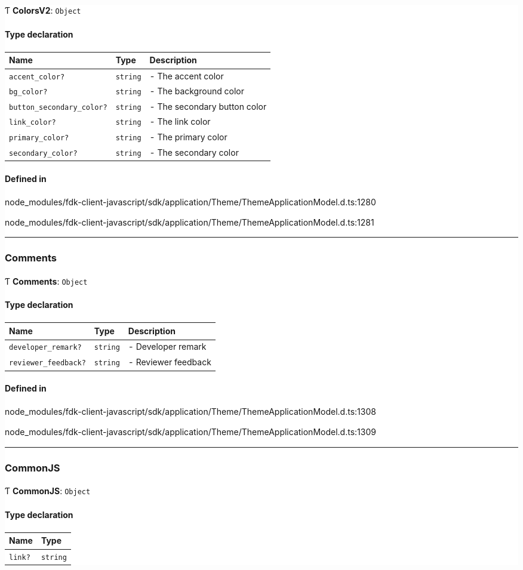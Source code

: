 Ƭ **ColorsV2**: `Object`

#### Type declaration

| Name | Type | Description |
| :------ | :------ | :------ |
| `accent_color?` | `string` | - The accent color |
| `bg_color?` | `string` | - The background color |
| `button_secondary_color?` | `string` | - The secondary button color |
| `link_color?` | `string` | - The link color |
| `primary_color?` | `string` | - The primary color |
| `secondary_color?` | `string` | - The secondary color |

#### Defined in

node_modules/fdk-client-javascript/sdk/application/Theme/ThemeApplicationModel.d.ts:1280

node_modules/fdk-client-javascript/sdk/application/Theme/ThemeApplicationModel.d.ts:1281

___

### Comments

Ƭ **Comments**: `Object`

#### Type declaration

| Name | Type | Description |
| :------ | :------ | :------ |
| `developer_remark?` | `string` | - Developer remark |
| `reviewer_feedback?` | `string` | - Reviewer feedback |

#### Defined in

node_modules/fdk-client-javascript/sdk/application/Theme/ThemeApplicationModel.d.ts:1308

node_modules/fdk-client-javascript/sdk/application/Theme/ThemeApplicationModel.d.ts:1309

___

### CommonJS

Ƭ **CommonJS**: `Object`

#### Type declaration

| Name | Type |
| :------ | :------ |
| `link?` | `string` |
